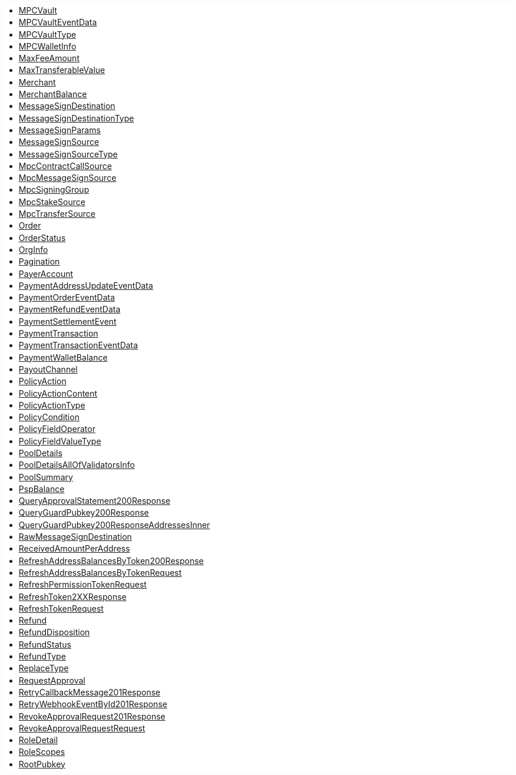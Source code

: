 - [MPCVault](docs/MPCVault.md)
 - [MPCVaultEventData](docs/MPCVaultEventData.md)
 - [MPCVaultType](docs/MPCVaultType.md)
 - [MPCWalletInfo](docs/MPCWalletInfo.md)
 - [MaxFeeAmount](docs/MaxFeeAmount.md)
 - [MaxTransferableValue](docs/MaxTransferableValue.md)
 - [Merchant](docs/Merchant.md)
 - [MerchantBalance](docs/MerchantBalance.md)
 - [MessageSignDestination](docs/MessageSignDestination.md)
 - [MessageSignDestinationType](docs/MessageSignDestinationType.md)
 - [MessageSignParams](docs/MessageSignParams.md)
 - [MessageSignSource](docs/MessageSignSource.md)
 - [MessageSignSourceType](docs/MessageSignSourceType.md)
 - [MpcContractCallSource](docs/MpcContractCallSource.md)
 - [MpcMessageSignSource](docs/MpcMessageSignSource.md)
 - [MpcSigningGroup](docs/MpcSigningGroup.md)
 - [MpcStakeSource](docs/MpcStakeSource.md)
 - [MpcTransferSource](docs/MpcTransferSource.md)
 - [Order](docs/Order.md)
 - [OrderStatus](docs/OrderStatus.md)
 - [OrgInfo](docs/OrgInfo.md)
 - [Pagination](docs/Pagination.md)
 - [PayerAccount](docs/PayerAccount.md)
 - [PaymentAddressUpdateEventData](docs/PaymentAddressUpdateEventData.md)
 - [PaymentOrderEventData](docs/PaymentOrderEventData.md)
 - [PaymentRefundEventData](docs/PaymentRefundEventData.md)
 - [PaymentSettlementEvent](docs/PaymentSettlementEvent.md)
 - [PaymentTransaction](docs/PaymentTransaction.md)
 - [PaymentTransactionEventData](docs/PaymentTransactionEventData.md)
 - [PaymentWalletBalance](docs/PaymentWalletBalance.md)
 - [PayoutChannel](docs/PayoutChannel.md)
 - [PolicyAction](docs/PolicyAction.md)
 - [PolicyActionContent](docs/PolicyActionContent.md)
 - [PolicyActionType](docs/PolicyActionType.md)
 - [PolicyCondition](docs/PolicyCondition.md)
 - [PolicyFieldOperator](docs/PolicyFieldOperator.md)
 - [PolicyFieldValueType](docs/PolicyFieldValueType.md)
 - [PoolDetails](docs/PoolDetails.md)
 - [PoolDetailsAllOfValidatorsInfo](docs/PoolDetailsAllOfValidatorsInfo.md)
 - [PoolSummary](docs/PoolSummary.md)
 - [PspBalance](docs/PspBalance.md)
 - [QueryApprovalStatement200Response](docs/QueryApprovalStatement200Response.md)
 - [QueryGuardPubkey200Response](docs/QueryGuardPubkey200Response.md)
 - [QueryGuardPubkey200ResponseAddressesInner](docs/QueryGuardPubkey200ResponseAddressesInner.md)
 - [RawMessageSignDestination](docs/RawMessageSignDestination.md)
 - [ReceivedAmountPerAddress](docs/ReceivedAmountPerAddress.md)
 - [RefreshAddressBalancesByToken200Response](docs/RefreshAddressBalancesByToken200Response.md)
 - [RefreshAddressBalancesByTokenRequest](docs/RefreshAddressBalancesByTokenRequest.md)
 - [RefreshPermissionTokenRequest](docs/RefreshPermissionTokenRequest.md)
 - [RefreshToken2XXResponse](docs/RefreshToken2XXResponse.md)
 - [RefreshTokenRequest](docs/RefreshTokenRequest.md)
 - [Refund](docs/Refund.md)
 - [RefundDisposition](docs/RefundDisposition.md)
 - [RefundStatus](docs/RefundStatus.md)
 - [RefundType](docs/RefundType.md)
 - [ReplaceType](docs/ReplaceType.md)
 - [RequestApproval](docs/RequestApproval.md)
 - [RetryCallbackMessage201Response](docs/RetryCallbackMessage201Response.md)
 - [RetryWebhookEventById201Response](docs/RetryWebhookEventById201Response.md)
 - [RevokeApprovalRequest201Response](docs/RevokeApprovalRequest201Response.md)
 - [RevokeApprovalRequestRequest](docs/RevokeApprovalRequestRequest.md)
 - [RoleDetail](docs/RoleDetail.md)
 - [RoleScopes](docs/RoleScopes.md)
 - [RootPubkey](docs/RootPubkey.md)